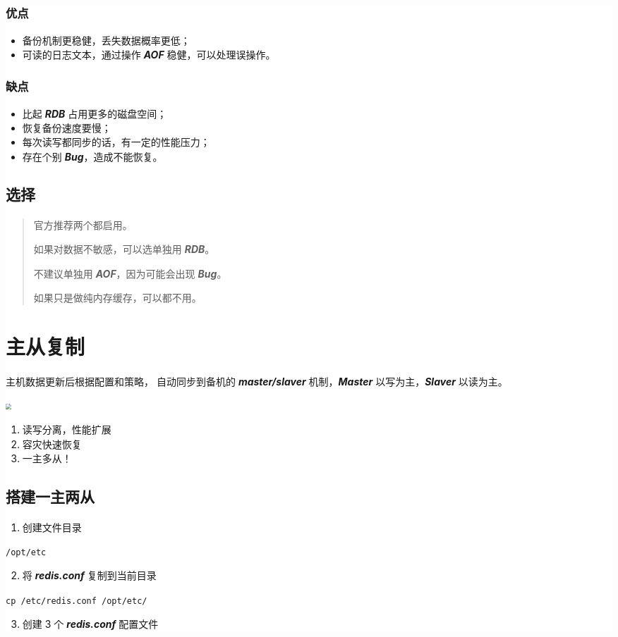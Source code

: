 

### 优点

- 备份机制更稳健，丢失数据概率更低；
- 可读的日志文本，通过操作 ***AOF*** 稳健，可以处理误操作。



### 缺点

- 比起 ***RDB*** 占用更多的磁盘空间；
- 恢复备份速度要慢；
- 每次读写都同步的话，有一定的性能压力；
- 存在个别 ***Bug***，造成不能恢复。



## 选择

> 官方推荐两个都启用。
>
> 如果对数据不敏感，可以选单独用 ***RDB***。
>
> 不建议单独用 ***AOF***，因为可能会出现 ***Bug***。
>
> 如果只是做纯内存缓存，可以都不用。



# 主从复制

主机数据更新后根据配置和策略， 自动同步到备机的 ***master/slaver*** 机制，***Master*** 以写为主，***Slaver*** 以读为主。

<img src="https://gitee.com/tsuiraku/typora/raw/master/img/%E6%88%AA%E5%B1%8F2021-10-30%2014.12.36.png" style="zoom:50%;" />

1. 读写分离，性能扩展
2. 容灾快速恢复
3. 一主多从！



## 搭建一主两从

1. 创建文件目录

```
/opt/etc
```

2. 将 ***redis.conf*** 复制到当前目录

```
cp /etc/redis.conf /opt/etc/
```

3. 创建 3 个 ***redis.conf*** 配置文件
